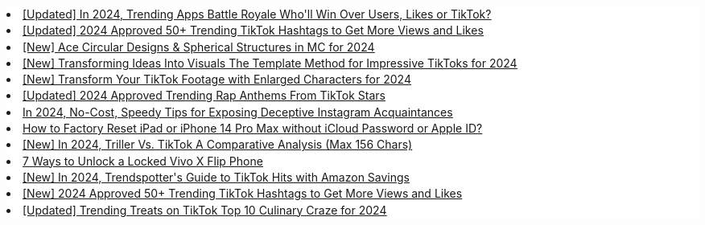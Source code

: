 <li><a href="https://tiktok-video-files.techidaily.com/updated-in-2024-trending-apps-battle-royale-wholl-win-over-users-likes-or-tiktok/"><u>[Updated] In 2024, Trending Apps Battle Royale  Who'll Win Over Users, Likes or TikTok?</u></a></li>
<li><a href="https://tiktok-video-files.techidaily.com/updated-2024-approved-50plus-trending-tiktok-hashtags-to-get-more-views-and-likes/"><u>[Updated] 2024 Approved  50+ Trending TikTok Hashtags to Get More Views and Likes</u></a></li>
<li><a href="https://video-capture.techidaily.com/new-ace-circular-designs-and-spherical-structures-in-mc-for-2024/"><u>[New] Ace Circular Designs & Spherical Structures in MC for 2024</u></a></li>
<li><a href="https://tiktok-video-files.techidaily.com/new-transforming-ideas-into-visuals-the-template-method-for-impressive-tiktoks-for-2024/"><u>[New] Transforming Ideas Into Visuals  The Template Method for Impressive TikToks for 2024</u></a></li>
<li><a href="https://tiktok-video-files.techidaily.com/new-transform-your-tiktok-footage-with-enlarged-characters-for-2024/"><u>[New] Transform Your TikTok Footage with Enlarged Characters for 2024</u></a></li>
<li><a href="https://tiktok-video-files.techidaily.com/updated-2024-approved-trending-rap-anthems-from-tiktok-stars/"><u>[Updated] 2024 Approved  Trending Rap Anthems From TikTok Stars</u></a></li>
<li><a href="https://instagram-video-recordings.techidaily.com/in-2024-no-cost-speedy-tips-for-exposing-deceptive-instagram-acquaintances/"><u>In 2024, No-Cost, Speedy Tips for Exposing Deceptive Instagram Acquaintances</u></a></li>
<li><a href="https://activate-lock.techidaily.com/how-to-factory-reset-ipad-or-iphone-14-pro-max-without-icloud-password-or-apple-id-by-drfone-ios/"><u>How to Factory Reset iPad or iPhone 14 Pro Max without iCloud Password or Apple ID?</u></a></li>
<li><a href="https://tiktok-video-files.techidaily.com/new-in-2024-triller-vs-tiktok-a-comparative-analysis-max-156-chars/"><u>[New] In 2024, Triller Vs. TikTok  A Comparative Analysis (Max 156 Chars)</u></a></li>
<li><a href="https://android-unlock.techidaily.com/7-ways-to-unlock-a-locked-vivo-x-flip-phone-by-drfone-android/"><u>7 Ways to Unlock a Locked Vivo X Flip Phone</u></a></li>
<li><a href="https://tiktok-video-files.techidaily.com/new-in-2024-trendspotters-guide-to-tiktok-hits-with-amazon-savings/"><u>[New] In 2024, Trendspotter's Guide to TikTok Hits with Amazon Savings</u></a></li>
<li><a href="https://tiktok-video-files.techidaily.com/new-2024-approved-50plus-trending-tiktok-hashtags-to-get-more-views-and-likes/"><u>[New] 2024 Approved  50+ Trending TikTok Hashtags to Get More Views and Likes</u></a></li>
<li><a href="https://tiktok-video-files.techidaily.com/updated-trending-treats-on-tiktok-top-10-culinary-craze-for-2024/"><u>[Updated] Trending Treats on TikTok  Top 10 Culinary Craze for 2024</u></a></li>
</ul></div>
